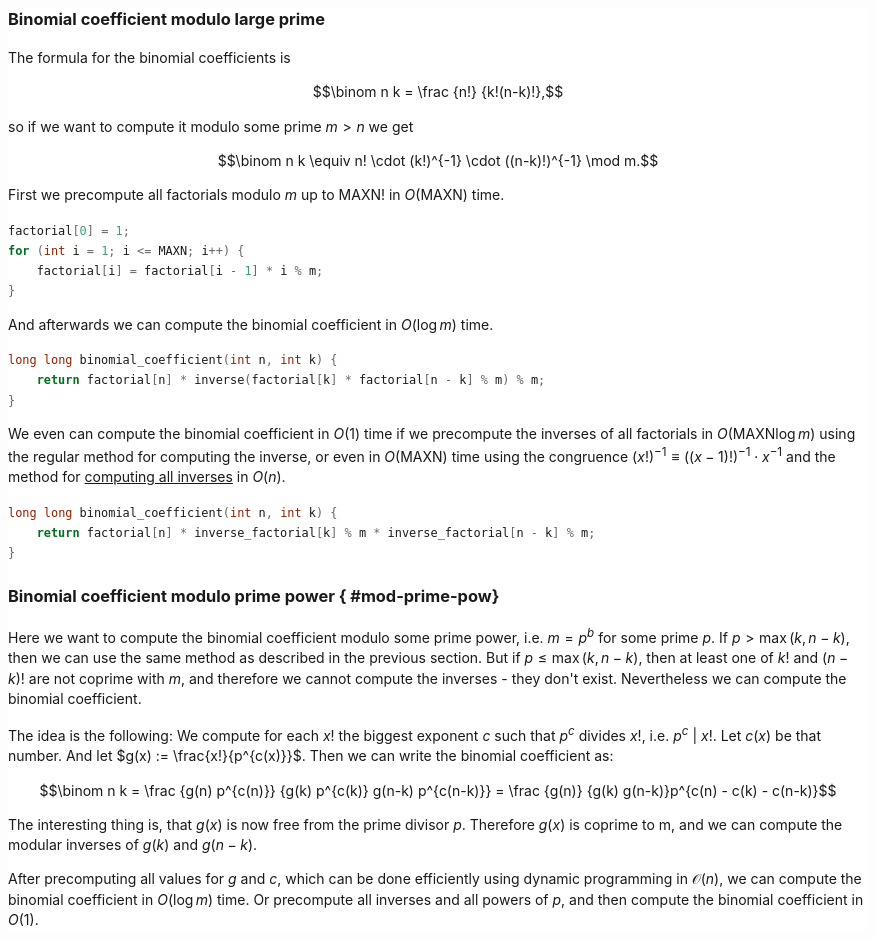 ### Binomial coefficient modulo large prime

The formula for the binomial coefficients is

$$\binom n k = \frac {n!} {k!(n-k)!},$$

so if we want to compute it modulo some prime $m > n$ we get

$$\binom n k \equiv n! \cdot (k!)^{-1} \cdot ((n-k)!)^{-1} \mod m.$$

First we precompute all factorials modulo $m$ up to $\text{MAXN}!$ in $O(\text{MAXN})$ time.

```cpp
factorial[0] = 1;
for (int i = 1; i <= MAXN; i++) {
    factorial[i] = factorial[i - 1] * i % m;
}
```

And afterwards we can compute the binomial coefficient in $O(\log m)$ time.

```cpp
long long binomial_coefficient(int n, int k) {
    return factorial[n] * inverse(factorial[k] * factorial[n - k] % m) % m;
}
```

We even can compute the binomial coefficient in $O(1)$ time if we precompute the inverses of all factorials in $O(\text{MAXN} \log m)$ using the regular method for computing the inverse, or even in $O(\text{MAXN})$ time using the congruence $(x!)^{-1} \equiv ((x-1)!)^{-1} \cdot x^{-1}$ and the method for [computing all inverses](../algebra/module-inverse.md#mod-inv-all-num) in $O(n)$.

```cpp
long long binomial_coefficient(int n, int k) {
    return factorial[n] * inverse_factorial[k] % m * inverse_factorial[n - k] % m;
}
```

### Binomial coefficient modulo prime power { #mod-prime-pow}

Here we want to compute the binomial coefficient modulo some prime power, i.e. $m = p^b$ for some prime $p$. If $p > \max(k, n-k)$, then we can use the same method as described in the previous section. But if $p \le \max(k, n-k)$, then at least one of $k!$ and $(n-k)!$ are not coprime with $m$, and therefore we cannot compute the inverses - they don't exist. Nevertheless we can compute the binomial coefficient.

The idea is the following: We compute for each $x!$ the biggest exponent $c$ such that $p^c$ divides $x!$, i.e. $p^c ~|~ x!$. Let $c(x)$ be that number. And let $g(x) := \frac{x!}{p^{c(x)}}$. Then we can write the binomial coefficient as:

$$\binom n k = \frac {g(n) p^{c(n)}} {g(k) p^{c(k)} g(n-k) p^{c(n-k)}} = \frac {g(n)} {g(k) g(n-k)}p^{c(n) - c(k) - c(n-k)}$$

The interesting thing is, that $g(x)$ is now free from the prime divisor $p$. Therefore $g(x)$ is coprime to m, and we can compute the modular inverses of $g(k)$ and $g(n-k)$.

After precomputing all values for $g$ and $c$, which can be done efficiently using dynamic programming in $\mathcal{O}(n)$, we can compute the binomial coefficient in $O(\log m)$ time. Or precompute all inverses and all powers of $p$, and then compute the binomial coefficient in $O(1)$.
